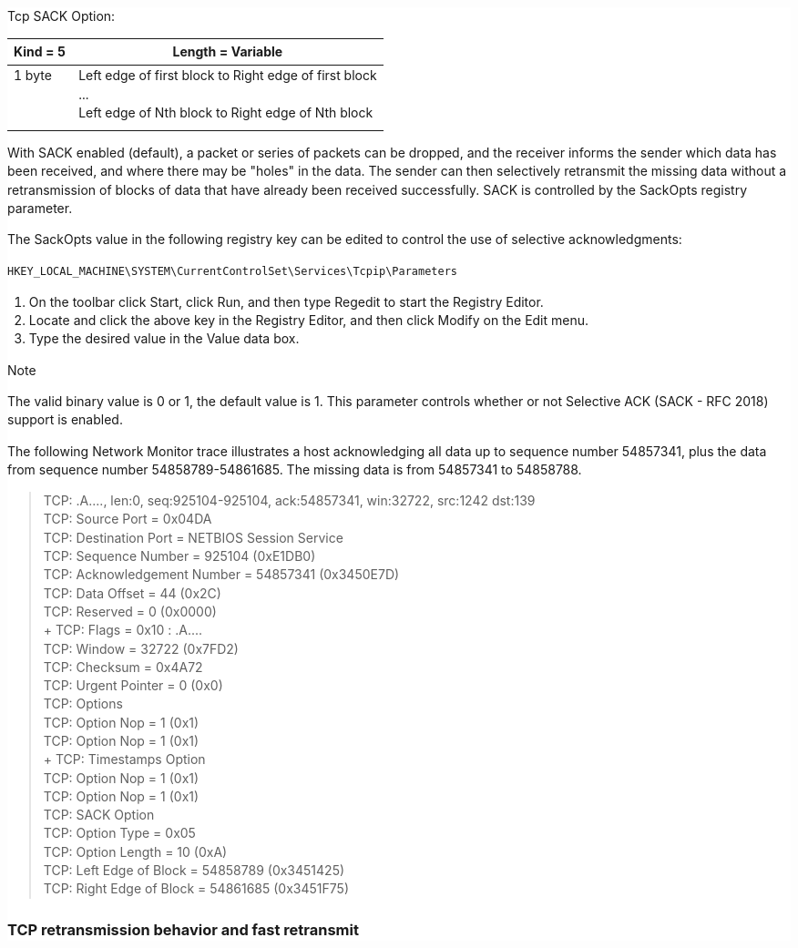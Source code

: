 Tcp SACK Option:

|Kind = 5|Length = Variable|
|---|---|
|1 byte|Left edge of first block to Right edge of first block<br/>...<br/>Left edge of Nth block to Right edge of Nth block|
|||

With SACK enabled (default), a packet or series of packets can be dropped, and the receiver informs the sender which data has been received, and where there may be "holes" in the data. The sender can then selectively retransmit the missing data without a retransmission of blocks of data that have already been received successfully. SACK is controlled by the SackOpts registry parameter.

The SackOpts value in the following registry key can be edited to control the use of selective acknowledgments:

`HKEY_LOCAL_MACHINE\SYSTEM\CurrentControlSet\Services\Tcpip\Parameters`

1. On the toolbar click Start, click Run, and then type Regedit to start the Registry Editor.
2. Locate and click the above key in the Registry Editor, and then click Modify on the Edit menu.
3. Type the desired value in the Value data box.  

> [!NOTE]
> The valid binary value is 0 or 1, the default value is 1. This parameter controls whether or not Selective ACK (SACK - RFC 2018) support is enabled.

The following Network Monitor trace illustrates a host acknowledging all data up to sequence number 54857341, plus the data from sequence number 54858789-54861685. The missing data is from 54857341 to 54858788.

> TCP: .A...., len:0, seq:925104-925104, ack:54857341, win:32722, src:1242 dst:139  
TCP: Source Port = 0x04DA  
TCP: Destination Port = NETBIOS Session Service  
TCP: Sequence Number = 925104 (0xE1DB0)  
 TCP: Acknowledgement Number = 54857341 (0x3450E7D)  
TCP: Data Offset = 44 (0x2C)  
TCP: Reserved = 0 (0x0000)  
\+ TCP: Flags = 0x10 : .A....  
TCP: Window = 32722 (0x7FD2)  
TCP: Checksum = 0x4A72  
TCP: Urgent Pointer = 0 (0x0)  
TCP: Options  
TCP: Option Nop = 1 (0x1)  
TCP: Option Nop = 1 (0x1)  
\+ TCP: Timestamps Option  
TCP: Option Nop = 1 (0x1)  
TCP: Option Nop = 1 (0x1)  
TCP: SACK Option  
TCP: Option Type = 0x05  
TCP: Option Length = 10 (0xA)  
 TCP: Left Edge of Block = 54858789 (0x3451425)  
 TCP: Right Edge of Block = 54861685 (0x3451F75)  

### TCP retransmission behavior and fast retransmit
